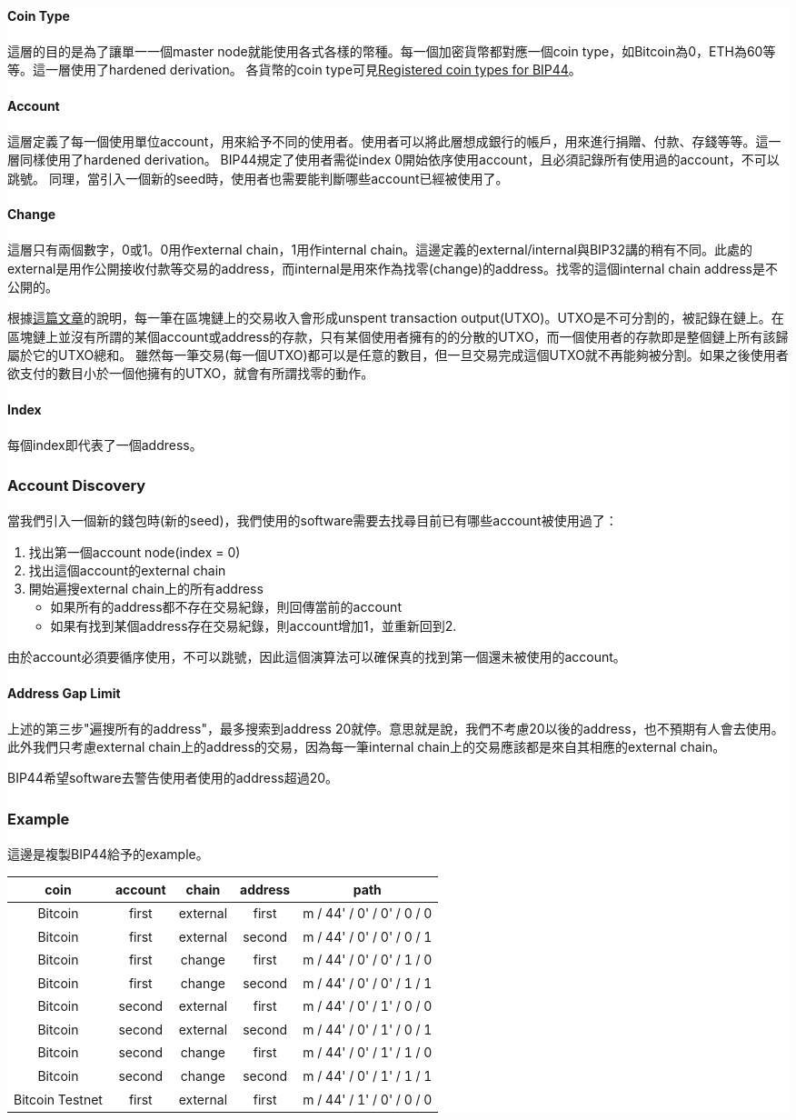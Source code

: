 #### Coin Type

這層的目的是為了讓單一一個master node就能使用各式各樣的幣種。每一個加密貨幣都對應一個coin type，如Bitcoin為0，ETH為60等等。這一層使用了hardened derivation。
各貨幣的coin type可見[Registered coin types for BIP44](https://github.com/satoshilabs/slips/blob/master/slip-0044.md)。

#### Account

這層定義了每一個使用單位account，用來給予不同的使用者。使用者可以將此層想成銀行的帳戶，用來進行捐贈、付款、存錢等等。這一層同樣使用了hardened derivation。
BIP44規定了使用者需從index 0開始依序使用account，且必須記錄所有使用過的account，不可以跳號。
同理，當引入一個新的seed時，使用者也需要能判斷哪些account已經被使用了。

#### Change

這層只有兩個數字，0或1。0用作external chain，1用作internal chain。這邊定義的external/internal與BIP32講的稍有不同。此處的external是用作公開接收付款等交易的address，而internal是用來作為找零(change)的address。找零的這個internal chain address是不公開的。

根據[這篇文章](https://www.oreilly.com/library/view/mastering-bitcoin/9781491902639/ch05.html)的說明，每一筆在區塊鏈上的交易收入會形成unspent transaction output(UTXO)。UTXO是不可分割的，被記錄在鏈上。在區塊鏈上並沒有所謂的某個account或address的存款，只有某個使用者擁有的的分散的UTXO，而一個使用者的存款即是整個鏈上所有該歸屬於它的UTXO總和。
雖然每一筆交易(每一個UTXO)都可以是任意的數目，但一旦交易完成這個UTXO就不再能夠被分割。如果之後使用者欲支付的數目小於一個他擁有的UTXO，就會有所謂找零的動作。

#### Index

每個index即代表了一個address。

### Account Discovery

當我們引入一個新的錢包時(新的seed)，我們使用的software需要去找尋目前已有哪些account被使用過了：

1. 找出第一個account node(index = 0)
2. 找出這個account的external chain
3. 開始遍搜external chain上的所有address
   * 如果所有的address都不存在交易紀錄，則回傳當前的account
   * 如果有找到某個address存在交易紀錄，則account增加1，並重新回到2.

由於account必須要循序使用，不可以跳號，因此這個演算法可以確保真的找到第一個還未被使用的account。

#### Address Gap Limit

上述的第三步"遍搜所有的address"，最多搜索到address 20就停。意思就是說，我們不考慮20以後的address，也不預期有人會去使用。
此外我們只考慮external chain上的address的交易，因為每一筆internal chain上的交易應該都是來自其相應的external chain。

BIP44希望software去警告使用者使用的address超過20。

### Example

這邊是複製BIP44給予的example。

|      coin       | account |  chain   | address |           path            |
| :-------------: | :-----: | :------: | :-----: | :-----------------------: |
|     Bitcoin     |  first  | external |  first  | m / 44' / 0' / 0' / 0 / 0 |
|     Bitcoin     |  first  | external | second  | m / 44' / 0' / 0' / 0 / 1 |
|     Bitcoin     |  first  |  change  |  first  | m / 44' / 0' / 0' / 1 / 0 |
|     Bitcoin     |  first  |  change  | second  | m / 44' / 0' / 0' / 1 / 1 |
|     Bitcoin     | second  | external |  first  | m / 44' / 0' / 1' / 0 / 0 |
|     Bitcoin     | second  | external | second  | m / 44' / 0' / 1' / 0 / 1 |
|     Bitcoin     | second  |  change  |  first  | m / 44' / 0' / 1' / 1 / 0 |
|     Bitcoin     | second  |  change  | second  | m / 44' / 0' / 1' / 1 / 1 |
| Bitcoin Testnet |  first  | external |  first  | m / 44' / 1' / 0' / 0 / 0 |